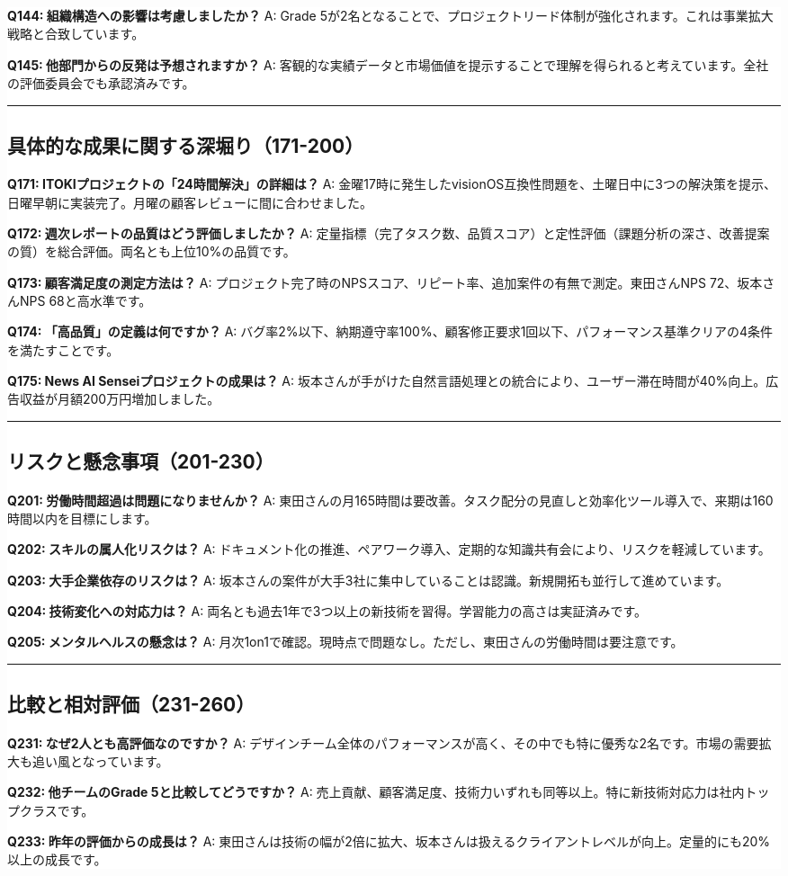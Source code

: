 **Q144: 組織構造への影響は考慮しましたか？**
A: Grade 5が2名となることで、プロジェクトリード体制が強化されます。これは事業拡大戦略と合致しています。

**Q145: 他部門からの反発は予想されますか？**
A: 客観的な実績データと市場価値を提示することで理解を得られると考えています。全社の評価委員会でも承認済みです。

---

## 具体的な成果に関する深堀り（171-200）

**Q171: ITOKIプロジェクトの「24時間解決」の詳細は？**
A: 金曜17時に発生したvisionOS互換性問題を、土曜日中に3つの解決策を提示、日曜早朝に実装完了。月曜の顧客レビューに間に合わせました。

**Q172: 週次レポートの品質はどう評価しましたか？**
A: 定量指標（完了タスク数、品質スコア）と定性評価（課題分析の深さ、改善提案の質）を総合評価。両名とも上位10%の品質です。

**Q173: 顧客満足度の測定方法は？**
A: プロジェクト完了時のNPSスコア、リピート率、追加案件の有無で測定。東田さんNPS 72、坂本さんNPS 68と高水準です。

**Q174: 「高品質」の定義は何ですか？**
A: バグ率2%以下、納期遵守率100%、顧客修正要求1回以下、パフォーマンス基準クリアの4条件を満たすことです。

**Q175: News AI Senseiプロジェクトの成果は？**
A: 坂本さんが手がけた自然言語処理との統合により、ユーザー滞在時間が40%向上。広告収益が月額200万円増加しました。

---

## リスクと懸念事項（201-230）

**Q201: 労働時間超過は問題になりませんか？**
A: 東田さんの月165時間は要改善。タスク配分の見直しと効率化ツール導入で、来期は160時間以内を目標にします。

**Q202: スキルの属人化リスクは？**
A: ドキュメント化の推進、ペアワーク導入、定期的な知識共有会により、リスクを軽減しています。

**Q203: 大手企業依存のリスクは？**
A: 坂本さんの案件が大手3社に集中していることは認識。新規開拓も並行して進めています。

**Q204: 技術変化への対応力は？**
A: 両名とも過去1年で3つ以上の新技術を習得。学習能力の高さは実証済みです。

**Q205: メンタルヘルスの懸念は？**
A: 月次1on1で確認。現時点で問題なし。ただし、東田さんの労働時間は要注意です。

---

## 比較と相対評価（231-260）

**Q231: なぜ2人とも高評価なのですか？**
A: デザインチーム全体のパフォーマンスが高く、その中でも特に優秀な2名です。市場の需要拡大も追い風となっています。

**Q232: 他チームのGrade 5と比較してどうですか？**
A: 売上貢献、顧客満足度、技術力いずれも同等以上。特に新技術対応力は社内トップクラスです。

**Q233: 昨年の評価からの成長は？**
A: 東田さんは技術の幅が2倍に拡大、坂本さんは扱えるクライアントレベルが向上。定量的にも20%以上の成長です。

